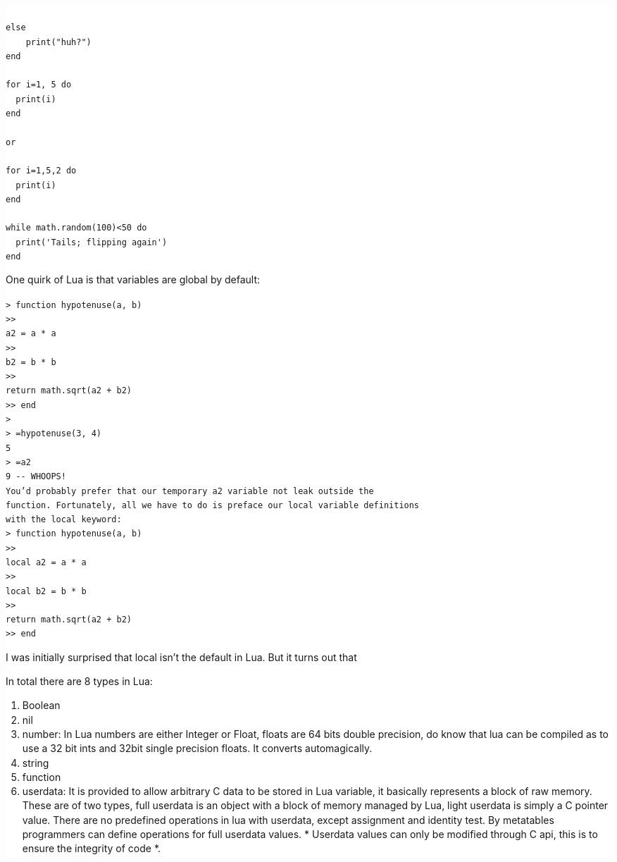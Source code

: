 ```

else
    print("huh?")
end

for i=1, 5 do
  print(i)
end

or 

for i=1,5,2 do
  print(i)
end

while math.random(100)<50 do
  print('Tails; flipping again')
end
```
One quirk of Lua is that variables are global by default:
```
> function hypotenuse(a, b)
>>
a2 = a * a
>>
b2 = b * b
>>
return math.sqrt(a2 + b2)
>> end
>
> =hypotenuse(3, 4)
5
> =a2
9 -- WHOOPS!
You’d probably prefer that our temporary a2 variable not leak outside the
function. Fortunately, all we have to do is preface our local variable definitions
with the local keyword:
> function hypotenuse(a, b)
>>
local a2 = a * a
>>
local b2 = b * b
>>
return math.sqrt(a2 + b2)
>> end
```

I was initially surprised that local isn’t the default in Lua. But it turns out that

In total there are 8 types in Lua:
1. Boolean
2. nil
3. number: In Lua numbers are either Integer or Float, floats are 64 bits double precision, do know that lua can be 
compiled as to use a 32 bit ints and 32bit single precision floats. It converts automagically. 
4. string
5. function
6. userdata: It is provided to allow arbitrary C data to be stored in Lua variable, it basically represents a block of raw memory. These are of two types, full userdata is an object with a block of memory managed by Lua, light userdata is simply a C pointer value. There are no predefined operations in lua with userdata, except assignment and identity test. By metatables programmers can define operations for full userdata values. * Userdata values can only be modified through C api, this is to ensure the integrity of code *.